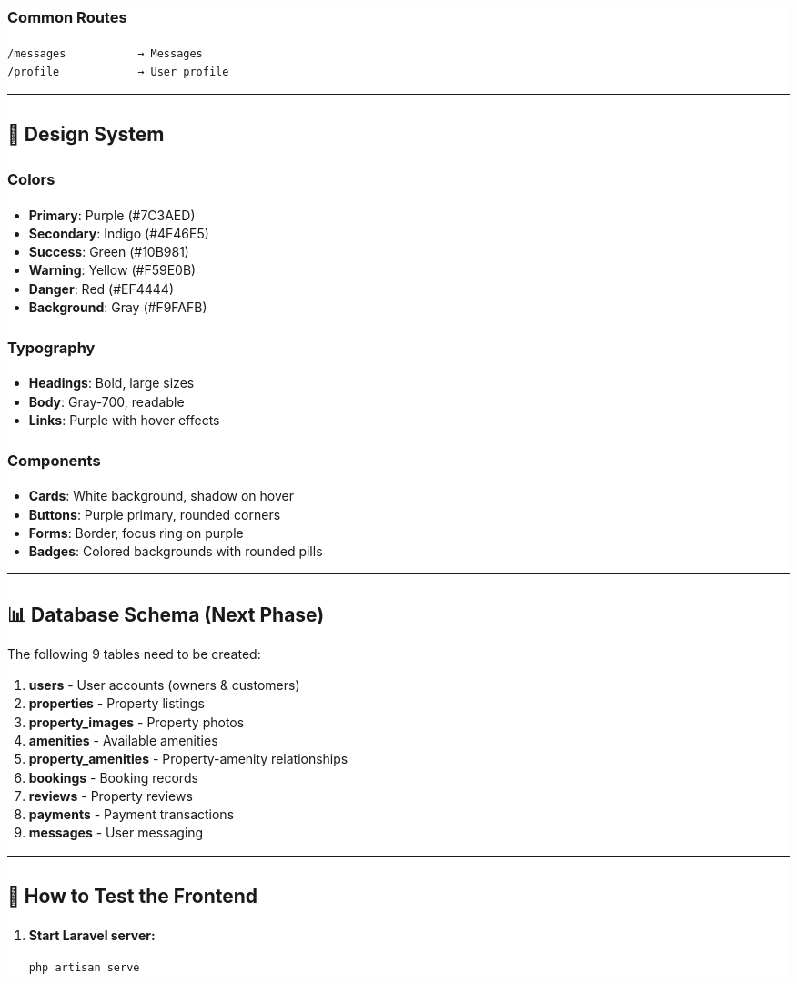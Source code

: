 ### Common Routes
```
/messages           → Messages
/profile            → User profile
```

---

## 🎨 Design System

### Colors
- **Primary**: Purple (#7C3AED)
- **Secondary**: Indigo (#4F46E5)
- **Success**: Green (#10B981)
- **Warning**: Yellow (#F59E0B)
- **Danger**: Red (#EF4444)
- **Background**: Gray (#F9FAFB)

### Typography
- **Headings**: Bold, large sizes
- **Body**: Gray-700, readable
- **Links**: Purple with hover effects

### Components
- **Cards**: White background, shadow on hover
- **Buttons**: Purple primary, rounded corners
- **Forms**: Border, focus ring on purple
- **Badges**: Colored backgrounds with rounded pills

---

## 📊 Database Schema (Next Phase)

The following 9 tables need to be created:

1. **users** - User accounts (owners & customers)
2. **properties** - Property listings
3. **property_images** - Property photos
4. **amenities** - Available amenities
5. **property_amenities** - Property-amenity relationships
6. **bookings** - Booking records
7. **reviews** - Property reviews
8. **payments** - Payment transactions
9. **messages** - User messaging

---

## 🚀 How to Test the Frontend

1. **Start Laravel server:**
   ```bash
   php artisan serve
   ```
